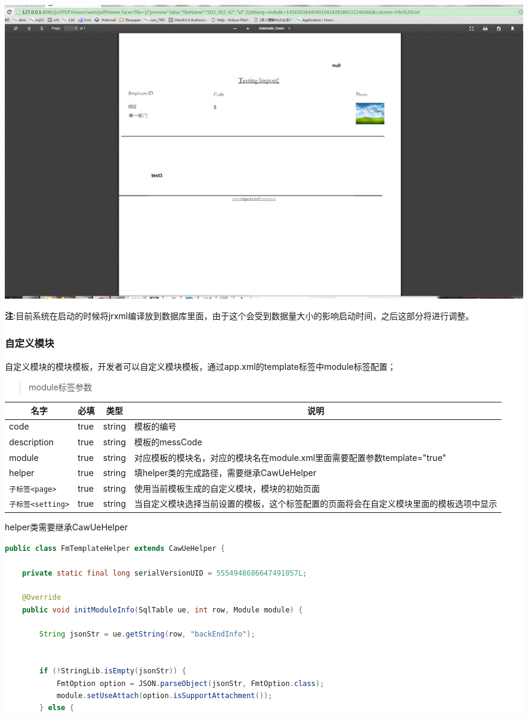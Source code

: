    ![mssst](/assets/jr_pdf.jpg)

**注**:目前系统在启动的时候将jrxml编译放到数据库里面，由于这个会受到数据量大小的影响启动时间，之后这部分将进行调整。



### 自定义模块
自定义模块的模块模板，开发者可以自定义模块模板，通过app.xml的template标签中module标签配置；

> module标签参数

| 名字           | 必填   | 类型     | 说明                                       |
| ------------ | ---- | ------ | ---------------------------------------- |
| code         | true | string | 模板的编号                                    |
| description  | true | string | 模板的messCode                              |
| module       | true | string | 对应模板的模块名，对应的模块名在module.xml里面需要配置参数template="true" |
| helper       | true | string | 填helper类的完成路径，需要继承CawUeHelper            |
| `子标签<page>`    | true | string | 使用当前模板生成的自定义模块，模块的初始页面                   |
| `子标签<setting>` | true | string | 当自定义模块选择当前设置的模板，这个标签配置的页面将会在自定义模块里面的模板选项中显示 |



helper类需要继承CawUeHelper

```java
public class FmTemplateHelper extends CawUeHelper {

	private static final long serialVersionUID = 5554948686647491057L;

	@Override
	public void initModuleInfo(SqlTable ue, int row, Module module) {

		String jsonStr = ue.getString(row, "backEndInfo");


		if (!StringLib.isEmpty(jsonStr)) {
			FmtOption option = JSON.parseObject(jsonStr, FmtOption.class);
			module.setUseAttach(option.isSupportAttachment());
		} else {
```